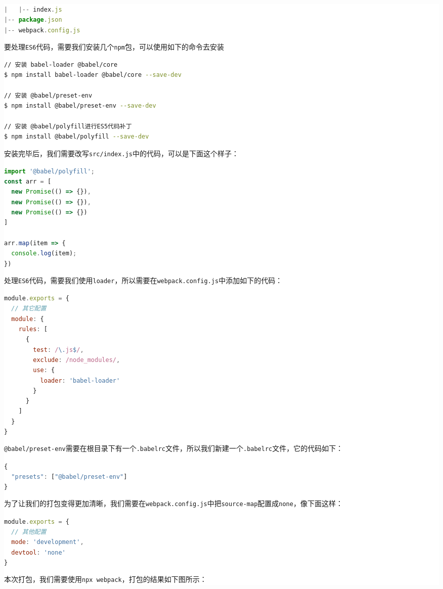 ```js
|   |-- index.js
|-- package.json
|-- webpack.config.js
```
要处理`ES6`代码，需要我们安装几个`npm`包，可以使用如下的命令去安装
``` sh
// 安装 babel-loader @babel/core
$ npm install babel-loader @babel/core --save-dev

// 安装 @babel/preset-env
$ npm install @babel/preset-env --save-dev

// 安装 @babel/polyfill进行ES5代码补丁
$ npm install @babel/polyfill --save-dev
```
安装完毕后，我们需要改写`src/index.js`中的代码，可以是下面这个样子：
```js
import '@babel/polyfill';
const arr = [
  new Promise(() => {}),
  new Promise(() => {}),
  new Promise(() => {})
]

arr.map(item => {
  console.log(item);
})
```
处理`ES6`代码，需要我们使用`loader`，所以需要在`webpack.config.js`中添加如下的代码：
``` js
module.exports = {
  // 其它配置
  module: {
    rules: [
      {
        test: /\.js$/,
        exclude: /node_modules/,
        use: {
          loader: 'babel-loader'
        }
      }
    ]
  }
}
```
`@babel/preset-env`需要在根目录下有一个`.babelrc`文件，所以我们新建一个`.babelrc`文件，它的代码如下：
```js
{
  "presets": ["@babel/preset-env"]
}
```

为了让我们的打包变得更加清晰，我们需要在`webpack.config.js`中把`source-map`配置成`none`，像下面这样：
```js
module.exports = {
  // 其他配置
  mode: 'development',
  devtool: 'none'
}
```
本次打包，我们需要使用`npx webpack`，打包的结果如下图所示：
